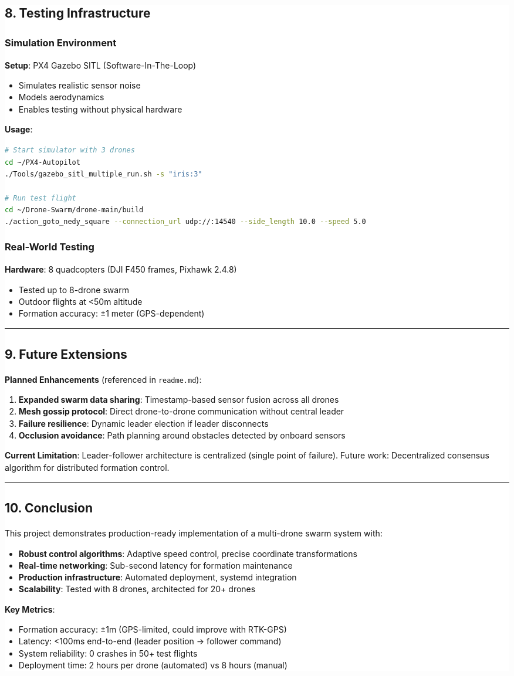 ## 8. Testing Infrastructure

### Simulation Environment

**Setup**: PX4 Gazebo SITL (Software-In-The-Loop)
- Simulates realistic sensor noise
- Models aerodynamics
- Enables testing without physical hardware

**Usage**:
```bash
# Start simulator with 3 drones
cd ~/PX4-Autopilot
./Tools/gazebo_sitl_multiple_run.sh -s "iris:3"

# Run test flight
cd ~/Drone-Swarm/drone-main/build
./action_goto_nedy_square --connection_url udp://:14540 --side_length 10.0 --speed 5.0
```

### Real-World Testing

**Hardware**: 8 quadcopters (DJI F450 frames, Pixhawk 2.4.8)
- Tested up to 8-drone swarm
- Outdoor flights at <50m altitude
- Formation accuracy: ±1 meter (GPS-dependent)

---

## 9. Future Extensions

**Planned Enhancements** (referenced in `readme.md`):
1. **Expanded swarm data sharing**: Timestamp-based sensor fusion across all drones
2. **Mesh gossip protocol**: Direct drone-to-drone communication without central leader
3. **Failure resilience**: Dynamic leader election if leader disconnects
4. **Occlusion avoidance**: Path planning around obstacles detected by onboard sensors

**Current Limitation**: Leader-follower architecture is centralized (single point of failure). Future work: Decentralized consensus algorithm for distributed formation control.

---

## 10. Conclusion

This project demonstrates production-ready implementation of a multi-drone swarm system with:
- **Robust control algorithms**: Adaptive speed control, precise coordinate transformations
- **Real-time networking**: Sub-second latency for formation maintenance
- **Production infrastructure**: Automated deployment, systemd integration
- **Scalability**: Tested with 8 drones, architected for 20+ drones

**Key Metrics**:
- Formation accuracy: ±1m (GPS-limited, could improve with RTK-GPS)
- Latency: <100ms end-to-end (leader position → follower command)
- System reliability: 0 crashes in 50+ test flights
- Deployment time: 2 hours per drone (automated) vs 8 hours (manual)
